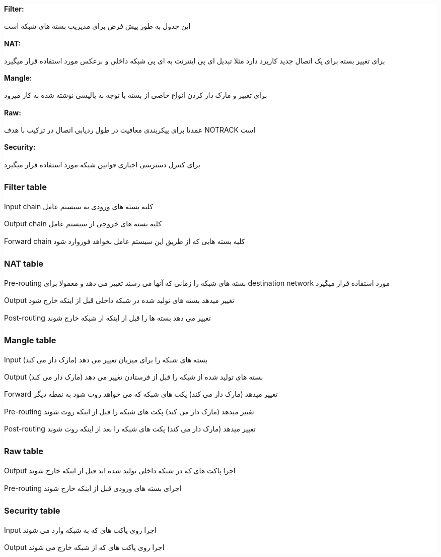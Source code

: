 **Filter:**

 این جدول به طور پیش فرض برای مدیریت بسته های شبکه است

**NAT:**

 برای تغییر بسته برای یک اتصال جدید کاربرد دارد مثلا تبدیل ای پی اینترنت به ای پی شبکه داخلی و برعکس مورد استفاده قرار میگیرد

**Mangle:**

 برای تغییر و مارک دار کردن انواع خاصی از بسته با توجه به پالیسی نوشته شده به کار میرود

**Raw:**

 عمدتا برای پیکربندی معافیت در طول ردیابی اتصال در ترکیب با هدف NOTRACK است

**Security:**

 برای کنترل دسترسی اجباری قوانین شبکه مورد استفاده قرار میگیرد

### Filter table

Input chain کلیه بسته های ورودی به سیستم عامل

Output chain کلیه بسته های خروجی از سیستم عامل

Forward chain کلیه بسته هایی که از طریق این سیستم عامل بخواهد فوروارد شود

### NAT table

Pre-routing بسته های شبکه را زمانی که آنها می رسند تغییر می دهد و معمولا برای destination network مورد استفاده قرار میگیرد

Output تغییر میدهد بسته های تولید شده در شبکه داخلی قبل از اینکه خارج شود

Post-routing تغییر می دهد بسته ها را قبل از اینکه از شبکه خارج شوند

### Mangle table

Input بسته های شبکه را برای میزبان تغییر می دهد (مارک دار می کند)

Output بسته های تولید شده از شبکه را قبل از فرستادن تغییر می دهد (مارک دار می کند)

Forward تغییر میدهد (مارک دار می کند) پکت های شبکه که می خواهد روت شود به نقطه دیگر

Pre-routing تغییر میدهد (مارک دار می کند) پکت های شبکه را قبل از اینکه روت شوند

Post-routing تغییر میدهد (مارک دار می کند) پکت های شبکه را بعد از اینکه روت شوند

### Raw table

Output اجرا پاکت های که در شبکه داخلی تولید شده اند قبل از اینکه خارج شوند

Pre-routing اجرای بسته های ورودی قبل از اینکه خارج شوند

### Security table

Input اجرا روی پاکت های که به شبکه وارد می شوند

Output اجرا روی پاکت های که از شبکه خارج می شوند
